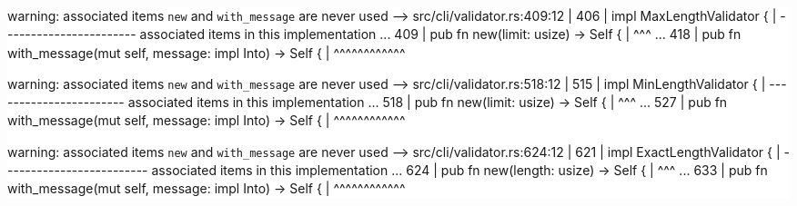 warning: associated items `new` and `with_message` are never used
   --> src/cli/validator.rs:409:12
    |
406 | impl MaxLengthValidator {
    | ----------------------- associated items in this implementation
...
409 |     pub fn new(limit: usize) -> Self {
    |            ^^^
...
418 |     pub fn with_message(mut self, message: impl Into<String>) -> Self {
    |            ^^^^^^^^^^^^

warning: associated items `new` and `with_message` are never used
   --> src/cli/validator.rs:518:12
    |
515 | impl MinLengthValidator {
    | ----------------------- associated items in this implementation
...
518 |     pub fn new(limit: usize) -> Self {
    |            ^^^
...
527 |     pub fn with_message(mut self, message: impl Into<String>) -> Self {
    |            ^^^^^^^^^^^^

warning: associated items `new` and `with_message` are never used
   --> src/cli/validator.rs:624:12
    |
621 | impl ExactLengthValidator {
    | ------------------------- associated items in this implementation
...
624 |     pub fn new(length: usize) -> Self {
    |            ^^^
...
633 |     pub fn with_message(mut self, message: impl Into<String>) -> Self {
    |            ^^^^^^^^^^^^